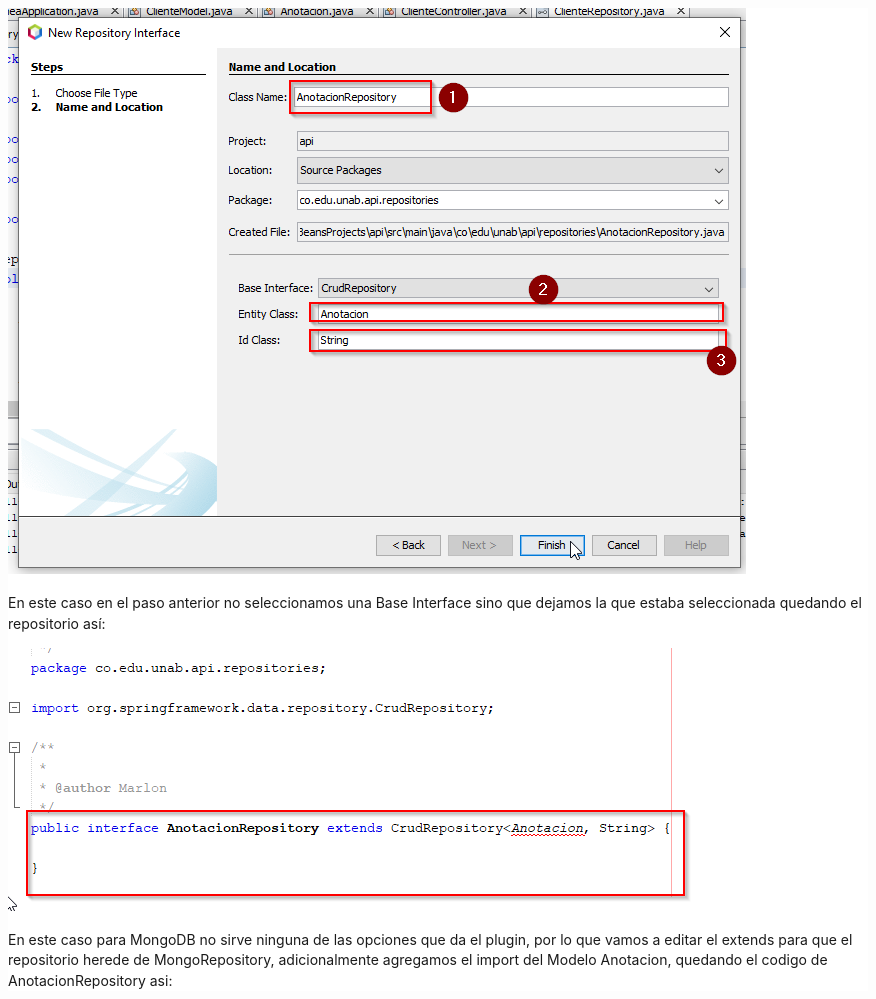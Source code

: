 ![](imagenes\paso26.png)

En este caso en el paso anterior no seleccionamos una Base Interface sino que dejamos la que estaba seleccionada quedando el repositorio así:

![](imagenes\paso27.png)

En este caso para MongoDB no sirve ninguna de las opciones que da el plugin, por lo que vamos a editar el extends para que el repositorio herede de MongoRepository, adicionalmente agregamos el import del Modelo Anotacion, quedando el codigo de AnotacionRepository asi:

